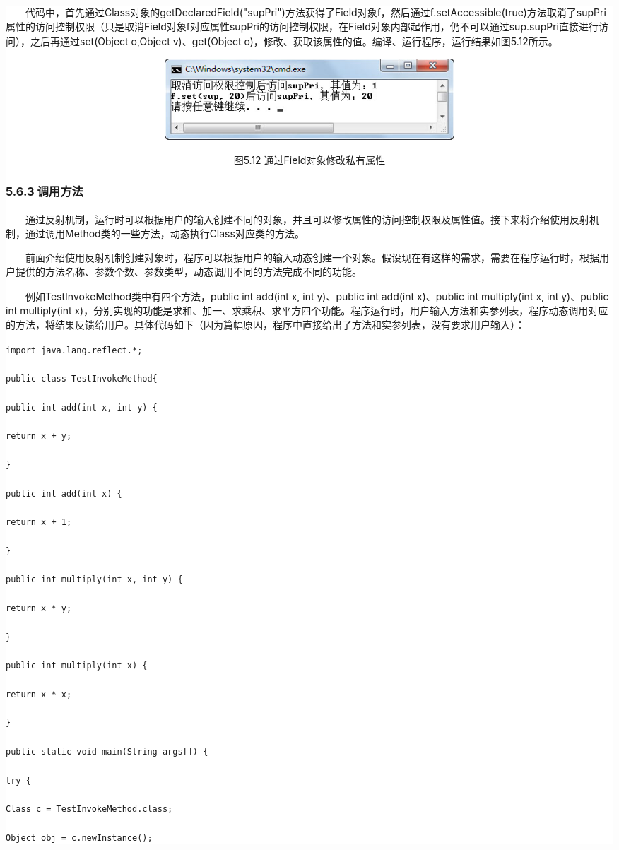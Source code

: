 
&emsp;&emsp;代码中，首先通过Class对象的getDeclaredField("supPri")方法获得了Field对象f，然后通过f.setAccessible(true)方法取消了supPri属性的访问控制权限（只是取消Field对象f对应属性supPri的访问控制权限，在Field对象内部起作用，仍不可以通过sup.supPri直接进行访问），之后再通过set(Object o,Object v)、get(Object o)，修改、获取该属性的值。编译、运行程序，运行结果如图5.12所示。



<p align="center"><img src="../../img/d5z/tu5.12.png" /></p>  
<p align="center">图5.12  通过Field对象修改私有属性</p>  



### 5.6.3  调用方法  

&emsp;&emsp;通过反射机制，运行时可以根据用户的输入创建不同的对象，并且可以修改属性的访问控制权限及属性值。接下来将介绍使用反射机制，通过调用Method类的一些方法，动态执行Class对应类的方法。

&emsp;&emsp;前面介绍使用反射机制创建对象时，程序可以根据用户的输入动态创建一个对象。假设现在有这样的需求，需要在程序运行时，根据用户提供的方法名称、参数个数、参数类型，动态调用不同的方法完成不同的功能。

&emsp;&emsp;例如TestInvokeMethod类中有四个方法，public int add(int x, int y)、public int add(int x)、public int multiply(int x, int y)、public int multiply(int x)，分别实现的功能是求和、加一、求乘积、求平方四个功能。程序运行时，用户输入方法和实参列表，程序动态调用对应的方法，将结果反馈给用户。具体代码如下（因为篇幅原因，程序中直接给出了方法和实参列表，没有要求用户输入）：


```
import java.lang.reflect.*;

public class TestInvokeMethod{              

public int add(int x, int y) {

return x + y;

}                

public int add(int x) {

return x + 1;

}

public int multiply(int x, int y) {

return x * y;

}                

public int multiply(int x) {

return x * x;

}

public static void main(String args[]) {

try {

Class c = TestInvokeMethod.class;

Object obj = c.newInstance();

```